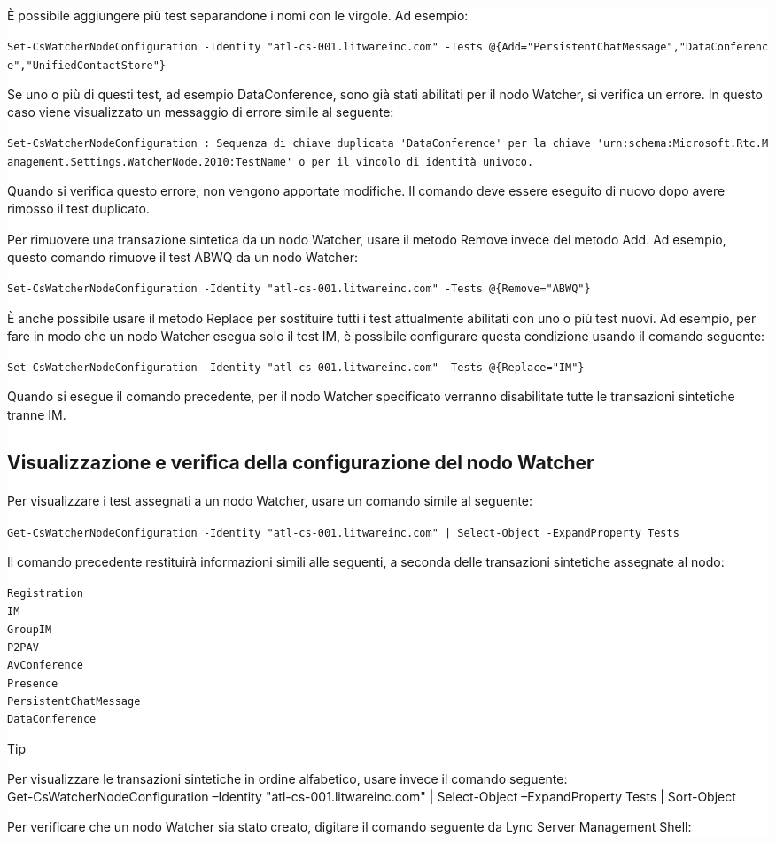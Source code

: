 È possibile aggiungere più test separandone i nomi con le virgole. Ad esempio:

    Set-CsWatcherNodeConfiguration -Identity "atl-cs-001.litwareinc.com" -Tests @{Add="PersistentChatMessage","DataConference","UnifiedContactStore"}

Se uno o più di questi test, ad esempio DataConference, sono già stati abilitati per il nodo Watcher, si verifica un errore. In questo caso viene visualizzato un messaggio di errore simile al seguente:

    Set-CsWatcherNodeConfiguration : Sequenza di chiave duplicata 'DataConference' per la chiave 'urn:schema:Microsoft.Rtc.Management.Settings.WatcherNode.2010:TestName' o per il vincolo di identità univoco.

Quando si verifica questo errore, non vengono apportate modifiche. Il comando deve essere eseguito di nuovo dopo avere rimosso il test duplicato.

Per rimuovere una transazione sintetica da un nodo Watcher, usare il metodo Remove invece del metodo Add. Ad esempio, questo comando rimuove il test ABWQ da un nodo Watcher:

    Set-CsWatcherNodeConfiguration -Identity "atl-cs-001.litwareinc.com" -Tests @{Remove="ABWQ"}

È anche possibile usare il metodo Replace per sostituire tutti i test attualmente abilitati con uno o più test nuovi. Ad esempio, per fare in modo che un nodo Watcher esegua solo il test IM, è possibile configurare questa condizione usando il comando seguente:

    Set-CsWatcherNodeConfiguration -Identity "atl-cs-001.litwareinc.com" -Tests @{Replace="IM"}

Quando si esegue il comando precedente, per il nodo Watcher specificato verranno disabilitate tutte le transazioni sintetiche tranne IM.

## Visualizzazione e verifica della configurazione del nodo Watcher

Per visualizzare i test assegnati a un nodo Watcher, usare un comando simile al seguente:

    Get-CsWatcherNodeConfiguration -Identity "atl-cs-001.litwareinc.com" | Select-Object -ExpandProperty Tests

Il comando precedente restituirà informazioni simili alle seguenti, a seconda delle transazioni sintetiche assegnate al nodo:

    Registration
    IM
    GroupIM
    P2PAV
    AvConference
    Presence
    PersistentChatMessage
    DataConference

> [!TIP]  
> Per visualizzare le transazioni sintetiche in ordine alfabetico, usare invece il comando seguente:<br />Get-CsWatcherNodeConfiguration –Identity &quot;atl-cs-001.litwareinc.com&quot; | Select-Object –ExpandProperty Tests | Sort-Object

Per verificare che un nodo Watcher sia stato creato, digitare il comando seguente da Lync Server Management Shell:
